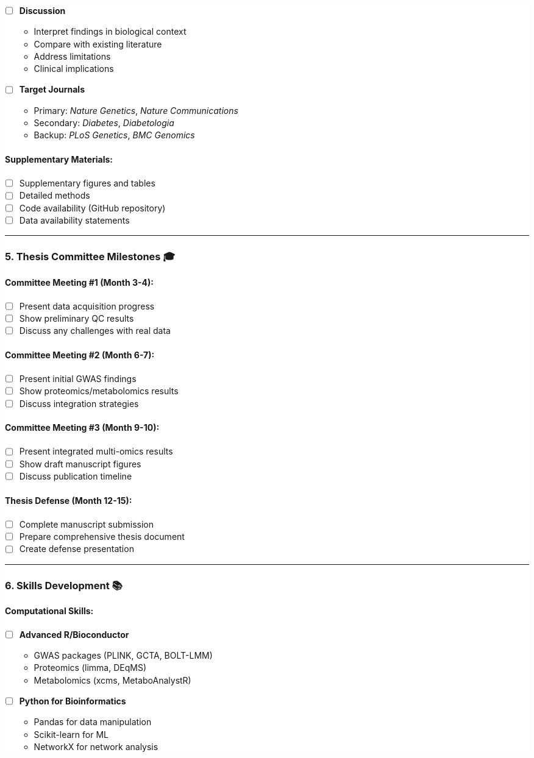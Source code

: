 - [ ] **Discussion**
  - Interpret findings in biological context
  - Compare with existing literature
  - Address limitations
  - Clinical implications

- [ ] **Target Journals**
  - Primary: *Nature Genetics*, *Nature Communications*
  - Secondary: *Diabetes*, *Diabetologia*
  - Backup: *PLoS Genetics*, *BMC Genomics*

#### Supplementary Materials:
- [ ] Supplementary figures and tables
- [ ] Detailed methods
- [ ] Code availability (GitHub repository)
- [ ] Data availability statements

---

### 5. Thesis Committee Milestones 🎓

#### Committee Meeting #1 (Month 3-4):
- [ ] Present data acquisition progress
- [ ] Show preliminary QC results
- [ ] Discuss any challenges with real data

#### Committee Meeting #2 (Month 6-7):
- [ ] Present initial GWAS findings
- [ ] Show proteomics/metabolomics results
- [ ] Discuss integration strategies

#### Committee Meeting #3 (Month 9-10):
- [ ] Present integrated multi-omics results
- [ ] Show draft manuscript figures
- [ ] Discuss publication timeline

#### Thesis Defense (Month 12-15):
- [ ] Complete manuscript submission
- [ ] Prepare comprehensive thesis document
- [ ] Create defense presentation

---

### 6. Skills Development 📚

#### Computational Skills:
- [ ] **Advanced R/Bioconductor**
  - GWAS packages (PLINK, GCTA, BOLT-LMM)
  - Proteomics (limma, DEqMS)
  - Metabolomics (xcms, MetaboAnalystR)

- [ ] **Python for Bioinformatics**
  - Pandas for data manipulation
  - Scikit-learn for ML
  - NetworkX for network analysis
